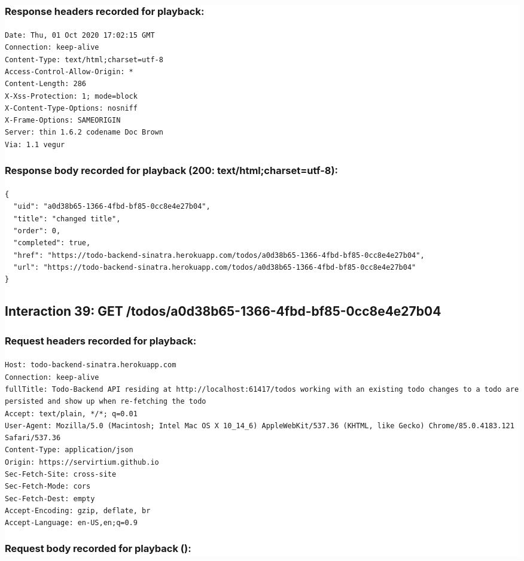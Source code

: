 ### Response headers recorded for playback:

```
Date: Thu, 01 Oct 2020 17:02:15 GMT
Connection: keep-alive
Content-Type: text/html;charset=utf-8
Access-Control-Allow-Origin: *
Content-Length: 286
X-Xss-Protection: 1; mode=block
X-Content-Type-Options: nosniff
X-Frame-Options: SAMEORIGIN
Server: thin 1.6.2 codename Doc Brown
Via: 1.1 vegur
```

### Response body recorded for playback (200: text/html;charset=utf-8):

```
{
  "uid": "a0d38b65-1366-4fbd-bf85-0cc8e4e27b04",
  "title": "changed title",
  "order": 0,
  "completed": true,
  "href": "https://todo-backend-sinatra.herokuapp.com/todos/a0d38b65-1366-4fbd-bf85-0cc8e4e27b04",
  "url": "https://todo-backend-sinatra.herokuapp.com/todos/a0d38b65-1366-4fbd-bf85-0cc8e4e27b04"
}
```
## Interaction 39: GET /todos/a0d38b65-1366-4fbd-bf85-0cc8e4e27b04

### Request headers recorded for playback:

```
Host: todo-backend-sinatra.herokuapp.com
Connection: keep-alive
fullTitle: Todo-Backend API residing at http://localhost:61417/todos working with an existing todo changes to a todo are persisted and show up when re-fetching the todo
Accept: text/plain, */*; q=0.01
User-Agent: Mozilla/5.0 (Macintosh; Intel Mac OS X 10_14_6) AppleWebKit/537.36 (KHTML, like Gecko) Chrome/85.0.4183.121 Safari/537.36
Content-Type: application/json
Origin: https://servirtium.github.io
Sec-Fetch-Site: cross-site
Sec-Fetch-Mode: cors
Sec-Fetch-Dest: empty
Accept-Encoding: gzip, deflate, br
Accept-Language: en-US,en;q=0.9
```

### Request body recorded for playback ():
